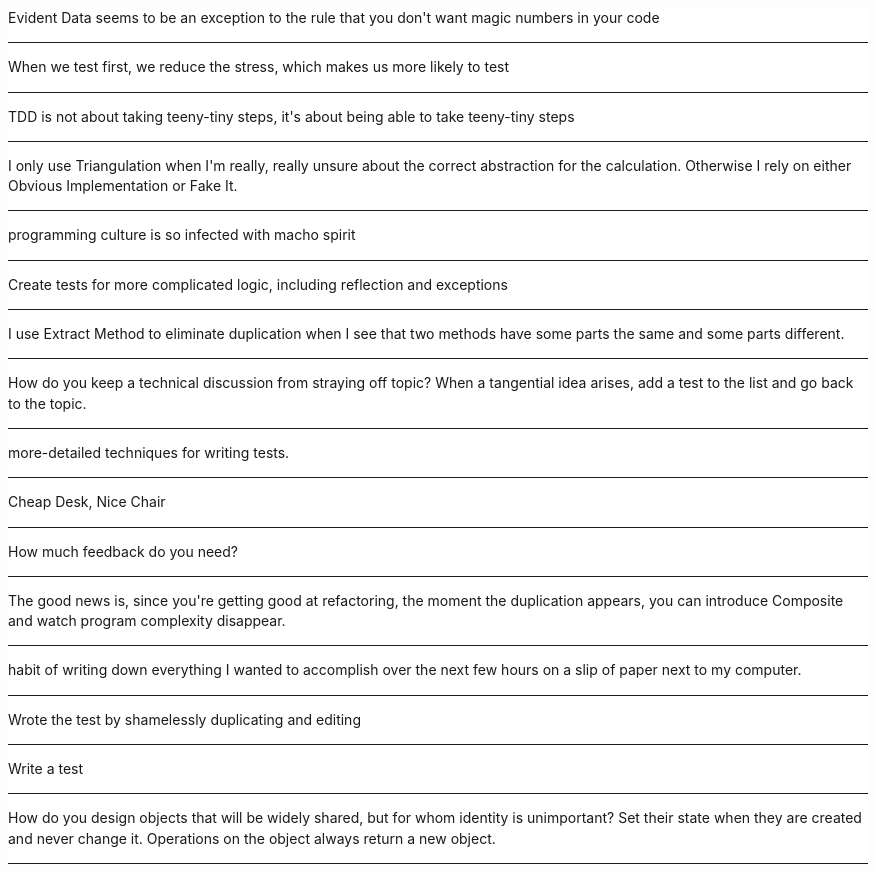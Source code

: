 Evident Data seems to be an exception to the rule that you don't want magic numbers in your code

---
When we test first, we reduce the stress, which makes us more likely to test

---
TDD is not about taking teeny-tiny steps, it's about being able to take teeny-tiny steps

---
I only use Triangulation when I'm really, really unsure about the correct abstraction for the calculation. Otherwise I rely on either Obvious Implementation or Fake It.

---
programming culture is so infected with macho spirit

---
Create tests for more complicated logic, including reflection and exceptions

---
I use Extract Method to eliminate duplication when I see that two methods have some parts the same and some parts different.

---
How do you keep a technical discussion from straying off topic? When a tangential idea arises, add a test to the list and go back to the topic.

        

---
more-detailed techniques for writing tests.

---
Cheap Desk, Nice Chair

        

---
How much feedback do you need?

---
The good news is, since you're getting good at refactoring, the moment the duplication appears, you can introduce Composite and watch program complexity disappear.

---
habit of writing down everything I wanted to accomplish over the next few hours on a slip of paper next to my computer.

---
Wrote the test by shamelessly duplicating and editing
          

          
            

---
Write a test

---
How do you design objects that will be widely shared, but for whom identity is unimportant? Set their state when they are created and never change it. Operations on the object always return a new object.

---